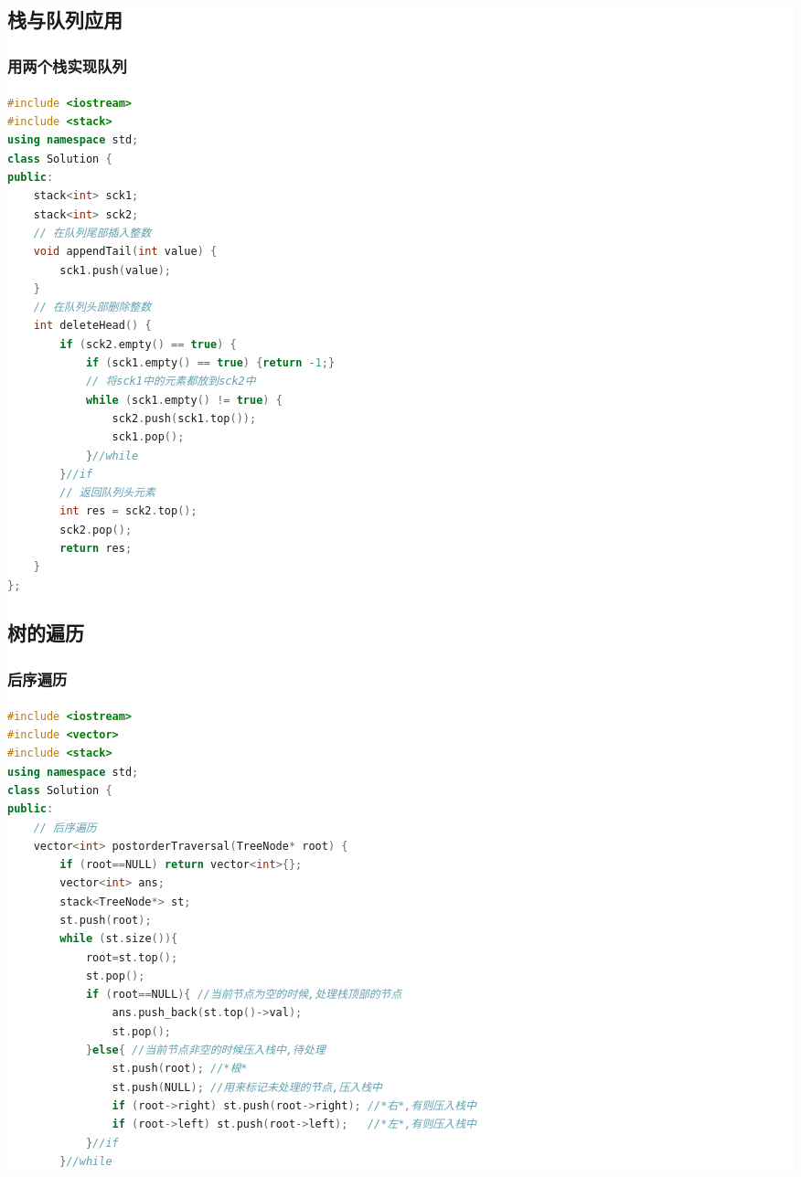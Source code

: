 ## 栈与队列应用
### 用两个栈实现队列
```cpp
#include <iostream>
#include <stack>
using namespace std;
class Solution {
public:
    stack<int> sck1;
    stack<int> sck2;
    // 在队列尾部插入整数
    void appendTail(int value) {
        sck1.push(value);
    }
    // 在队列头部删除整数
    int deleteHead() {
        if (sck2.empty() == true) {
            if (sck1.empty() == true) {return -1;}
            // 将sck1中的元素都放到sck2中
            while (sck1.empty() != true) {
                sck2.push(sck1.top());
                sck1.pop();
            }//while
        }//if
        // 返回队列头元素
        int res = sck2.top();
        sck2.pop();
        return res;
    }
};
```
## 树的遍历

### 后序遍历

```cpp
#include <iostream>
#include <vector>
#include <stack>
using namespace std;
class Solution {
public:
    // 后序遍历
    vector<int> postorderTraversal(TreeNode* root) {
        if (root==NULL) return vector<int>{};
        vector<int> ans;
        stack<TreeNode*> st;
        st.push(root);
        while (st.size()){
            root=st.top();
            st.pop();
            if (root==NULL){ //当前节点为空的时候,处理栈顶部的节点
                ans.push_back(st.top()->val);
                st.pop();
            }else{ //当前节点非空的时候压入栈中,待处理
                st.push(root); //*根*
                st.push(NULL); //用来标记未处理的节点,压入栈中
                if (root->right) st.push(root->right); //*右*,有则压入栈中
                if (root->left) st.push(root->left);   //*左*,有则压入栈中
            }//if
        }//while
```